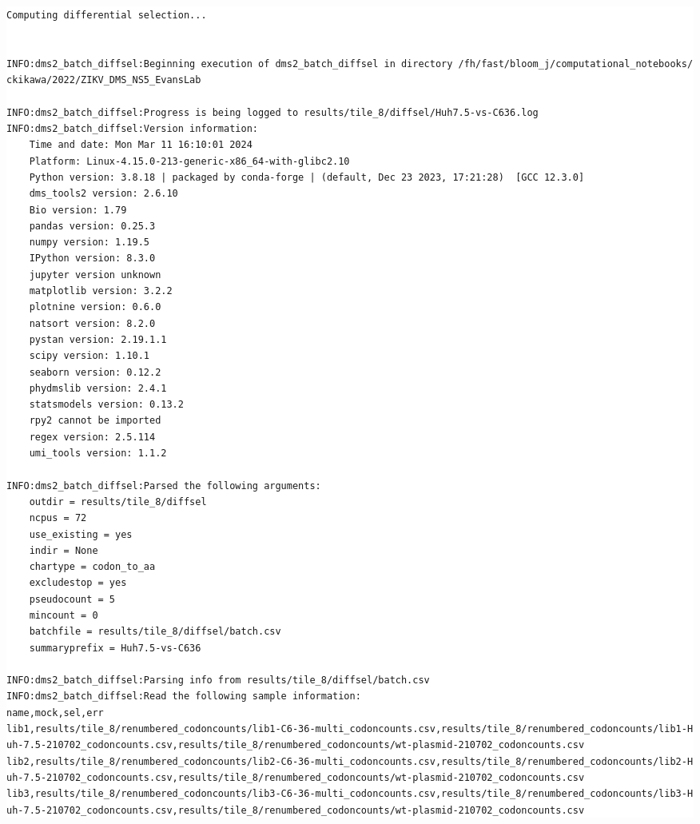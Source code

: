     Computing differential selection...


    INFO:dms2_batch_diffsel:Beginning execution of dms2_batch_diffsel in directory /fh/fast/bloom_j/computational_notebooks/ckikawa/2022/ZIKV_DMS_NS5_EvansLab
    
    INFO:dms2_batch_diffsel:Progress is being logged to results/tile_8/diffsel/Huh7.5-vs-C636.log
    INFO:dms2_batch_diffsel:Version information:
    	Time and date: Mon Mar 11 16:10:01 2024
    	Platform: Linux-4.15.0-213-generic-x86_64-with-glibc2.10
    	Python version: 3.8.18 | packaged by conda-forge | (default, Dec 23 2023, 17:21:28)  [GCC 12.3.0]
    	dms_tools2 version: 2.6.10
    	Bio version: 1.79
    	pandas version: 0.25.3
    	numpy version: 1.19.5
    	IPython version: 8.3.0
    	jupyter version unknown
    	matplotlib version: 3.2.2
    	plotnine version: 0.6.0
    	natsort version: 8.2.0
    	pystan version: 2.19.1.1
    	scipy version: 1.10.1
    	seaborn version: 0.12.2
    	phydmslib version: 2.4.1
    	statsmodels version: 0.13.2
    	rpy2 cannot be imported
    	regex version: 2.5.114
    	umi_tools version: 1.1.2
    
    INFO:dms2_batch_diffsel:Parsed the following arguments:
    	outdir = results/tile_8/diffsel
    	ncpus = 72
    	use_existing = yes
    	indir = None
    	chartype = codon_to_aa
    	excludestop = yes
    	pseudocount = 5
    	mincount = 0
    	batchfile = results/tile_8/diffsel/batch.csv
    	summaryprefix = Huh7.5-vs-C636
    
    INFO:dms2_batch_diffsel:Parsing info from results/tile_8/diffsel/batch.csv
    INFO:dms2_batch_diffsel:Read the following sample information:
    name,mock,sel,err
    lib1,results/tile_8/renumbered_codoncounts/lib1-C6-36-multi_codoncounts.csv,results/tile_8/renumbered_codoncounts/lib1-Huh-7.5-210702_codoncounts.csv,results/tile_8/renumbered_codoncounts/wt-plasmid-210702_codoncounts.csv
    lib2,results/tile_8/renumbered_codoncounts/lib2-C6-36-multi_codoncounts.csv,results/tile_8/renumbered_codoncounts/lib2-Huh-7.5-210702_codoncounts.csv,results/tile_8/renumbered_codoncounts/wt-plasmid-210702_codoncounts.csv
    lib3,results/tile_8/renumbered_codoncounts/lib3-C6-36-multi_codoncounts.csv,results/tile_8/renumbered_codoncounts/lib3-Huh-7.5-210702_codoncounts.csv,results/tile_8/renumbered_codoncounts/wt-plasmid-210702_codoncounts.csv
    